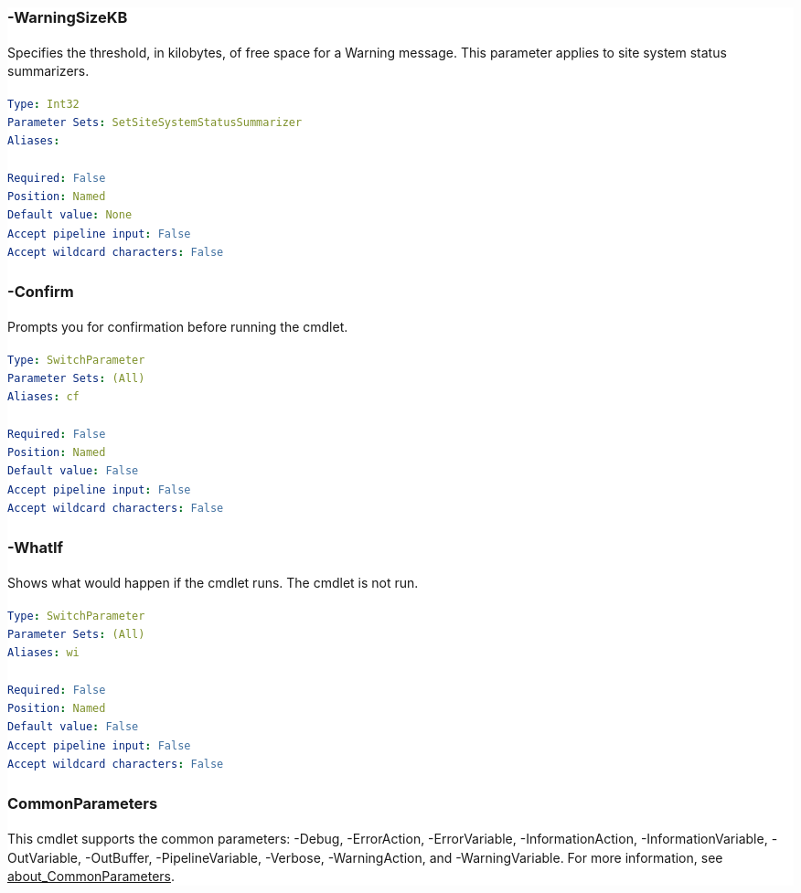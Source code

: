 ### -WarningSizeKB
Specifies the threshold, in kilobytes, of free space for a Warning message.
This parameter applies to site system status summarizers.

```yaml
Type: Int32
Parameter Sets: SetSiteSystemStatusSummarizer
Aliases:

Required: False
Position: Named
Default value: None
Accept pipeline input: False
Accept wildcard characters: False
```

### -Confirm
Prompts you for confirmation before running the cmdlet.

```yaml
Type: SwitchParameter
Parameter Sets: (All)
Aliases: cf

Required: False
Position: Named
Default value: False
Accept pipeline input: False
Accept wildcard characters: False
```

### -WhatIf
Shows what would happen if the cmdlet runs.
The cmdlet is not run.

```yaml
Type: SwitchParameter
Parameter Sets: (All)
Aliases: wi

Required: False
Position: Named
Default value: False
Accept pipeline input: False
Accept wildcard characters: False
```

### CommonParameters
This cmdlet supports the common parameters: -Debug, -ErrorAction, -ErrorVariable, -InformationAction, -InformationVariable, -OutVariable, -OutBuffer, -PipelineVariable, -Verbose, -WarningAction, and -WarningVariable. For more information, see [about_CommonParameters](https://docs.microsoft.com/powershell/module/microsoft.powershell.core/about/about_commonparameters?view=powershell-7).
